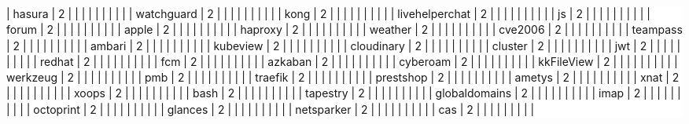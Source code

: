 | hasura                                      |     2 |                                     |       |                  |       |          |       |         |       |
| watchguard                                  |     2 |                                     |       |                  |       |          |       |         |       |
| kong                                        |     2 |                                     |       |                  |       |          |       |         |       |
| livehelperchat                              |     2 |                                     |       |                  |       |          |       |         |       |
| js                                          |     2 |                                     |       |                  |       |          |       |         |       |
| forum                                       |     2 |                                     |       |                  |       |          |       |         |       |
| apple                                       |     2 |                                     |       |                  |       |          |       |         |       |
| haproxy                                     |     2 |                                     |       |                  |       |          |       |         |       |
| weather                                     |     2 |                                     |       |                  |       |          |       |         |       |
| cve2006                                     |     2 |                                     |       |                  |       |          |       |         |       |
| teampass                                    |     2 |                                     |       |                  |       |          |       |         |       |
| ambari                                      |     2 |                                     |       |                  |       |          |       |         |       |
| kubeview                                    |     2 |                                     |       |                  |       |          |       |         |       |
| cloudinary                                  |     2 |                                     |       |                  |       |          |       |         |       |
| cluster                                     |     2 |                                     |       |                  |       |          |       |         |       |
| jwt                                         |     2 |                                     |       |                  |       |          |       |         |       |
| redhat                                      |     2 |                                     |       |                  |       |          |       |         |       |
| fcm                                         |     2 |                                     |       |                  |       |          |       |         |       |
| azkaban                                     |     2 |                                     |       |                  |       |          |       |         |       |
| cyberoam                                    |     2 |                                     |       |                  |       |          |       |         |       |
| kkFileView                                  |     2 |                                     |       |                  |       |          |       |         |       |
| werkzeug                                    |     2 |                                     |       |                  |       |          |       |         |       |
| pmb                                         |     2 |                                     |       |                  |       |          |       |         |       |
| traefik                                     |     2 |                                     |       |                  |       |          |       |         |       |
| prestshop                                   |     2 |                                     |       |                  |       |          |       |         |       |
| ametys                                      |     2 |                                     |       |                  |       |          |       |         |       |
| xnat                                        |     2 |                                     |       |                  |       |          |       |         |       |
| xoops                                       |     2 |                                     |       |                  |       |          |       |         |       |
| bash                                        |     2 |                                     |       |                  |       |          |       |         |       |
| tapestry                                    |     2 |                                     |       |                  |       |          |       |         |       |
| globaldomains                               |     2 |                                     |       |                  |       |          |       |         |       |
| imap                                        |     2 |                                     |       |                  |       |          |       |         |       |
| octoprint                                   |     2 |                                     |       |                  |       |          |       |         |       |
| glances                                     |     2 |                                     |       |                  |       |          |       |         |       |
| netsparker                                  |     2 |                                     |       |                  |       |          |       |         |       |
| cas                                         |     2 |                                     |       |                  |       |          |       |         |       |